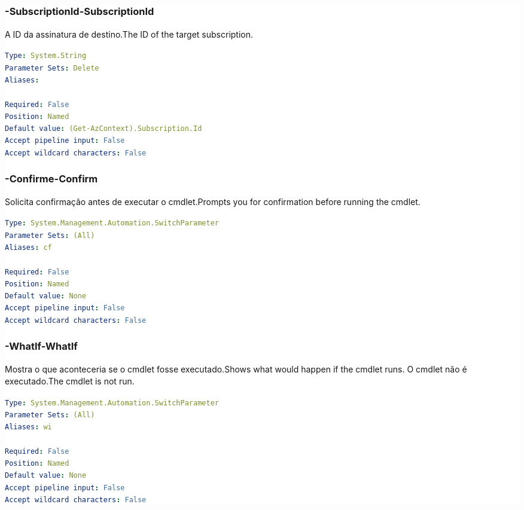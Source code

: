 ### <span data-ttu-id="30d8e-130">-SubscriptionId</span><span class="sxs-lookup"><span data-stu-id="30d8e-130">-SubscriptionId</span></span>
<span data-ttu-id="30d8e-131">A ID da assinatura de destino.</span><span class="sxs-lookup"><span data-stu-id="30d8e-131">The ID of the target subscription.</span></span>

```yaml
Type: System.String
Parameter Sets: Delete
Aliases:

Required: False
Position: Named
Default value: (Get-AzContext).Subscription.Id
Accept pipeline input: False
Accept wildcard characters: False
```

### <span data-ttu-id="30d8e-132">-Confirme</span><span class="sxs-lookup"><span data-stu-id="30d8e-132">-Confirm</span></span>
<span data-ttu-id="30d8e-133">Solicita confirmação antes de executar o cmdlet.</span><span class="sxs-lookup"><span data-stu-id="30d8e-133">Prompts you for confirmation before running the cmdlet.</span></span>

```yaml
Type: System.Management.Automation.SwitchParameter
Parameter Sets: (All)
Aliases: cf

Required: False
Position: Named
Default value: None
Accept pipeline input: False
Accept wildcard characters: False
```

### <span data-ttu-id="30d8e-134">-WhatIf</span><span class="sxs-lookup"><span data-stu-id="30d8e-134">-WhatIf</span></span>
<span data-ttu-id="30d8e-135">Mostra o que aconteceria se o cmdlet fosse executado.</span><span class="sxs-lookup"><span data-stu-id="30d8e-135">Shows what would happen if the cmdlet runs.</span></span>
<span data-ttu-id="30d8e-136">O cmdlet não é executado.</span><span class="sxs-lookup"><span data-stu-id="30d8e-136">The cmdlet is not run.</span></span>

```yaml
Type: System.Management.Automation.SwitchParameter
Parameter Sets: (All)
Aliases: wi

Required: False
Position: Named
Default value: None
Accept pipeline input: False
Accept wildcard characters: False
```
